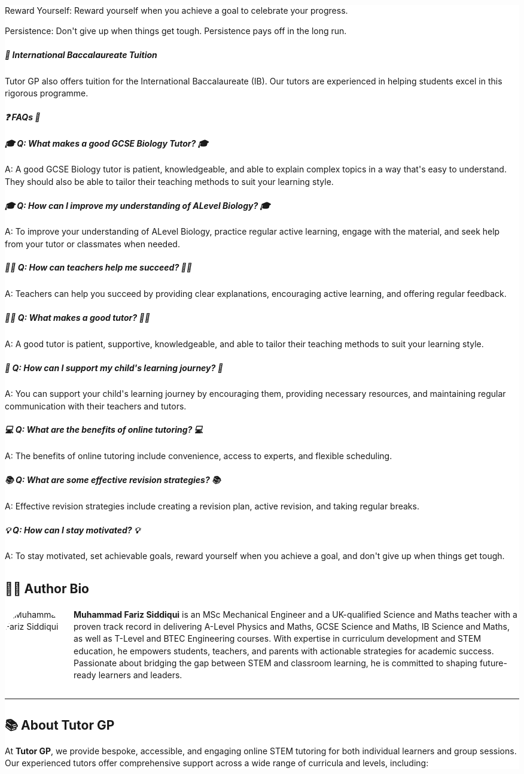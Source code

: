 <p>Reward Yourself: Reward yourself when you achieve a goal to celebrate your progress.</p>
<p>Persistence: Don't give up when things get tough. Persistence pays off in the long run.</p>
<h5>🤝 International Baccalaureate Tuition</h5>
<p>Tutor GP also offers tuition for the International Baccalaureate (IB). Our tutors are experienced in helping students excel in this rigorous programme.</p>
<h5>❓ FAQs 🤔</h5>
<h5>🎓 Q: What makes a good GCSE Biology Tutor? 🎓</h5>
<p>A: A good GCSE Biology tutor is patient, knowledgeable, and able to explain complex topics in a way that's easy to understand. They should also be able to tailor their teaching methods to suit your learning style.</p>
<h5>🎓 Q: How can I improve my understanding of ALevel Biology? 🎓</h5>
<p>A: To improve your understanding of ALevel Biology, practice regular active learning, engage with the material, and seek help from your tutor or classmates when needed.</p>
<h5>👩‍🏫 Q: How can teachers help me succeed? 👩‍🏫</h5>
<p>A: Teachers can help you succeed by providing clear explanations, encouraging active learning, and offering regular feedback.</p>
<h5>👨‍🏫 Q: What makes a good tutor? 👨‍🏫</h5>
<p>A: A good tutor is patient, supportive, knowledgeable, and able to tailor their teaching methods to suit your learning style.</p>
<h5>👶 Q: How can I support my child's learning journey? 👶</h5>
<p>A: You can support your child's learning journey by encouraging them, providing necessary resources, and maintaining regular communication with their teachers and tutors.</p>
<h5>💻 Q: What are the benefits of online tutoring? 💻</h5>
<p>A: The benefits of online tutoring include convenience, access to experts, and flexible scheduling.</p>
<h5>📚 Q: What are some effective revision strategies? 📚</h5>
<p>A: Effective revision strategies include creating a revision plan, active revision, and taking regular breaks.</p>
<h5>💡 Q: How can I stay motivated? 💡</h5>
<p>A: To stay motivated, set achievable goals, reward yourself when you achieve a goal, and don't give up when things get tough.</p>



## 👨‍🏫 Author Bio

<img src="https://tutorgp.github.io/blogs/images/TutorGP-Author-Siddiqui.jpg" alt="Muhammad Fariz Siddiqui" width="100" height="100" style="float:left;margin:0 15px 15px 0;border-radius:50%;">

**Muhammad Fariz Siddiqui** is an MSc Mechanical Engineer and a UK-qualified Science and Maths teacher with a proven track record in delivering A-Level Physics and Maths, GCSE Science and Maths, IB Science and Maths, as well as T-Level and BTEC Engineering courses. With expertise in curriculum development and STEM education, he empowers students, teachers, and parents with actionable strategies for academic success. Passionate about bridging the gap between STEM and classroom learning, he is committed to shaping future-ready learners and leaders.

<div style="clear:both;"></div>

---

## 📚 About Tutor GP

At **Tutor GP**, we provide bespoke, accessible, and engaging online STEM tutoring for both individual learners and group sessions. Our experienced tutors offer comprehensive support across a wide range of curricula and levels, including:
